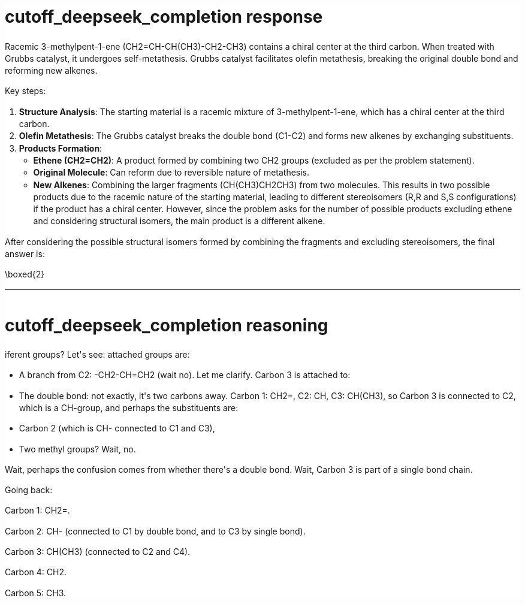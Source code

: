
# cutoff_deepseek_completion response

Racemic 3-methylpent-1-ene (CH2=CH-CH(CH3)-CH2-CH3) contains a chiral center at the third carbon. When treated with Grubbs catalyst, it undergoes self-metathesis. Grubbs catalyst facilitates olefin metathesis, breaking the original double bond and reforming new alkenes. 

Key steps:
1. **Structure Analysis**: The starting material is a racemic mixture of 3-methylpent-1-ene, which has a chiral center at the third carbon.
2. **Olefin Metathesis**: The Grubbs catalyst breaks the double bond (C1-C2) and forms new alkenes by exchanging substituents.
3. **Products Formation**:
   - **Ethene (CH2=CH2)**: A product formed by combining two CH2 groups (excluded as per the problem statement).
   - **Original Molecule**: Can reform due to reversible nature of metathesis.
   - **New Alkenes**: Combining the larger fragments (CH(CH3)CH2CH3) from two molecules. This results in two possible products due to the racemic nature of the starting material, leading to different stereoisomers (R,R and S,S configurations) if the product has a chiral center. However, since the problem asks for the number of possible products excluding ethene and considering structural isomers, the main product is a different alkene.

After considering the possible structural isomers formed by combining the fragments and excluding stereoisomers, the final answer is:

\boxed{2}

---

# cutoff_deepseek_completion reasoning

iferent groups? Let's see: attached groups are:

- A branch from C2: -CH2-CH=CH2 (wait no). Let me clarify. Carbon 3 is attached to:

- The double bond: not exactly, it's two carbons away. Carbon 1: CH2=, C2: CH, C3: CH(CH3), so Carbon 3 is connected to C2, which is a CH-group, and perhaps the substituents are:

- Carbon 2 (which is CH- connected to C1 and C3),

- Two methyl groups? Wait, no.

Wait, perhaps the confusion comes from whether there's a double bond. Wait, Carbon 3 is part of a single bond chain.

Going back:

Carbon 1: CH2=.

Carbon 2: CH- (connected to C1 by double bond, and to C3 by single bond).

Carbon 3: CH(CH3) (connected to C2 and C4).

Carbon 4: CH2.

Carbon 5: CH3.
